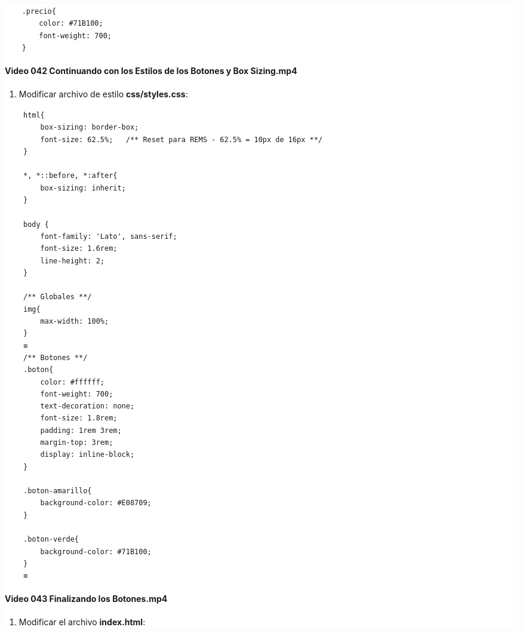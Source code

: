 		.precio{
			color: #71B100;
			font-weight: 700;
		}

#### Video 042 Continuando con los Estilos de los Botones y Box Sizing.mp4
1. Modificar archivo de estilo **css/styles.css**:
	>

		html{
			box-sizing: border-box;
			font-size: 62.5%;	/** Reset para REMS - 62.5% = 10px de 16px **/
		}

		*, *::before, *:after{
			box-sizing: inherit;
		}

		body {
			font-family: 'Lato', sans-serif;
			font-size: 1.6rem;
			line-height: 2;
		}

		/** Globales **/
		img{
			max-width: 100%;
		}
		≡
		/** Botones **/
		.boton{
			color: #ffffff;
			font-weight: 700;
			text-decoration: none;
			font-size: 1.8rem;
			padding: 1rem 3rem;
			margin-top: 3rem;
			display: inline-block;
		}
			
		.boton-amarillo{
			background-color: #E08709;
		}
			
		.boton-verde{
			background-color: #71B100;
		}
		≡

#### Video 043 Finalizando los Botones.mp4
1. Modificar el archivo **index.html**:
	>
